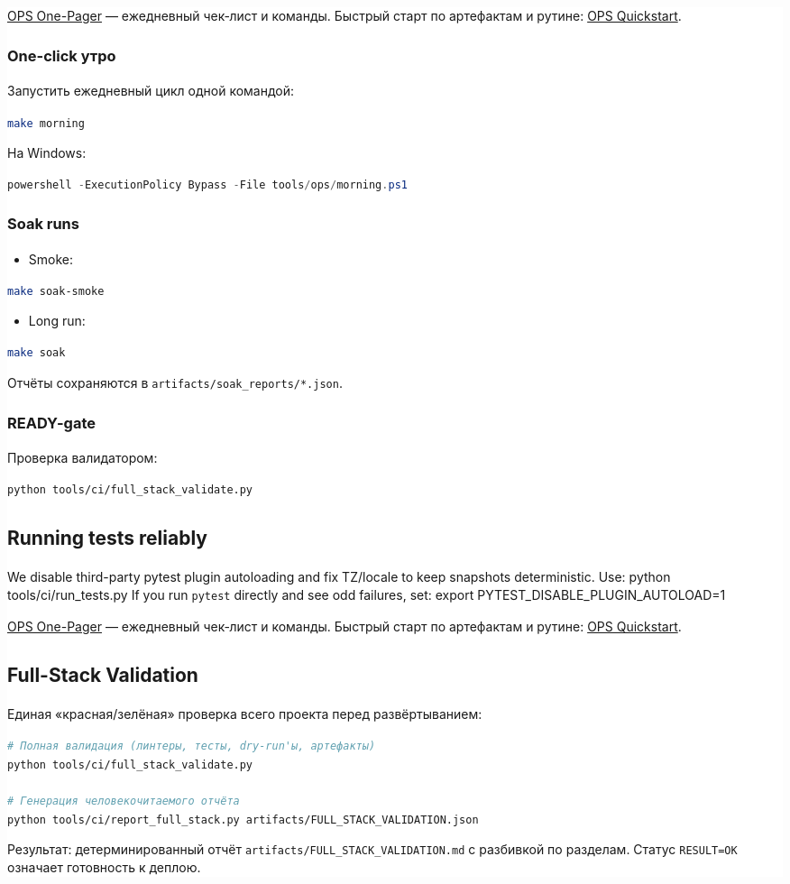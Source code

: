 [OPS One-Pager](docs/OPS_ONE_PAGER.md) — ежедневный чек‑лист и команды. Быстрый старт по артефактам и рутине: [OPS Quickstart](docs/OPS_QUICKSTART.md).

### One-click утро
Запустить ежедневный цикл одной командой:
```bash
make morning
```
На Windows:
```powershell
powershell -ExecutionPolicy Bypass -File tools/ops/morning.ps1
```

### Soak runs
- Smoke:
```bash
make soak-smoke
```
- Long run:
```bash
make soak
```
Отчёты сохраняются в `artifacts/soak_reports/*.json`.

### READY-gate
Проверка валидатором:
```bash
python tools/ci/full_stack_validate.py
```
## Running tests reliably
We disable third-party pytest plugin autoloading and fix TZ/locale to keep
snapshots deterministic. Use:
  python tools/ci/run_tests.py
If you run `pytest` directly and see odd failures, set:
  export PYTEST_DISABLE_PLUGIN_AUTOLOAD=1

[OPS One-Pager](docs/OPS_ONE_PAGER.md) — ежедневный чек‑лист и команды. Быстрый старт по артефактам и рутине: [OPS Quickstart](docs/OPS_QUICKSTART.md).

## Full-Stack Validation

Единая «красная/зелёная» проверка всего проекта перед развёртыванием:

```bash
# Полная валидация (линтеры, тесты, dry-run'ы, артефакты)
python tools/ci/full_stack_validate.py

# Генерация человекочитаемого отчёта
python tools/ci/report_full_stack.py artifacts/FULL_STACK_VALIDATION.json
```

Результат: детерминированный отчёт `artifacts/FULL_STACK_VALIDATION.md` с разбивкой по разделам.
Статус `RESULT=OK` означает готовность к деплою.
